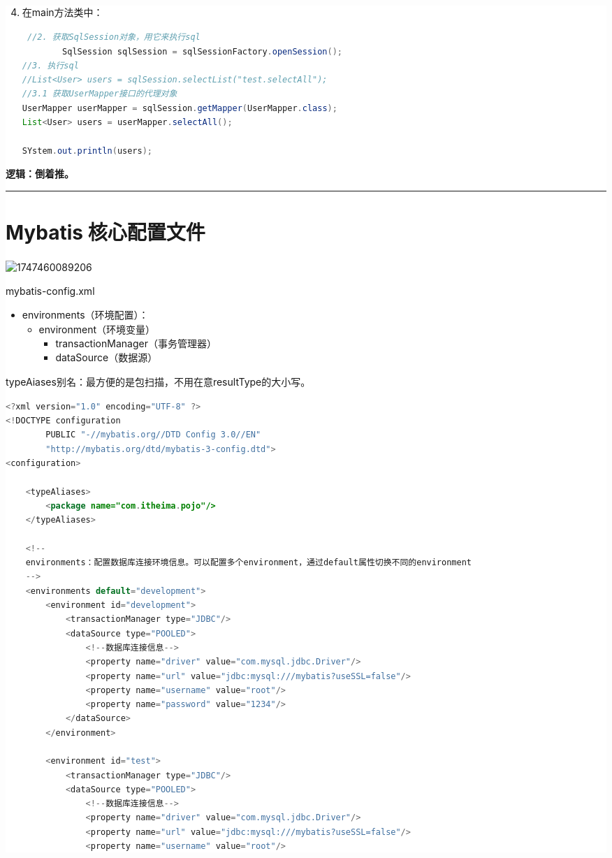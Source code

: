 4. 在main方法类中：

   ```java
    //2. 获取SqlSession对象，用它来执行sql
           SqlSession sqlSession = sqlSessionFactory.openSession();
   //3. 执行sql
   //List<User> users = sqlSession.selectList("test.selectAll");
   //3.1 获取UserMapper接口的代理对象
   UserMapper userMapper = sqlSession.getMapper(UserMapper.class);
   List<User> users = userMapper.selectAll();
   
   SYstem.out.println(users);
   ```

**逻辑：倒着推。**

---



# Mybatis 核心配置文件

![1747460089206](E:\githubcode\LearnLog\MyBatis.assets\C%5CUsers%5C27101%5CAppData%5CRoaming%5CTypora%5Ctypora-user-images%5C1747460089206.png)

mybatis-config.xml

- environments（环境配置）：
  - environment（环境变量）
    - transactionManager（事务管理器）<!--被springboot接管-->
    - dataSource（数据源）<!--数据库连接池--><!--也被springboot接管-->



typeAiases别名：最方便的是包扫描，不用在意resultType的大小写。

```java
<?xml version="1.0" encoding="UTF-8" ?>
<!DOCTYPE configuration
        PUBLIC "-//mybatis.org//DTD Config 3.0//EN"
        "http://mybatis.org/dtd/mybatis-3-config.dtd">
<configuration>

    <typeAliases>
        <package name="com.itheima.pojo"/>
    </typeAliases>
    
    <!--
    environments：配置数据库连接环境信息。可以配置多个environment，通过default属性切换不同的environment
    -->
    <environments default="development">
        <environment id="development">
            <transactionManager type="JDBC"/>
            <dataSource type="POOLED">
                <!--数据库连接信息-->
                <property name="driver" value="com.mysql.jdbc.Driver"/>
                <property name="url" value="jdbc:mysql:///mybatis?useSSL=false"/>
                <property name="username" value="root"/>
                <property name="password" value="1234"/>
            </dataSource>
        </environment>

        <environment id="test">
            <transactionManager type="JDBC"/>
            <dataSource type="POOLED">
                <!--数据库连接信息-->
                <property name="driver" value="com.mysql.jdbc.Driver"/>
                <property name="url" value="jdbc:mysql:///mybatis?useSSL=false"/>
                <property name="username" value="root"/>
```